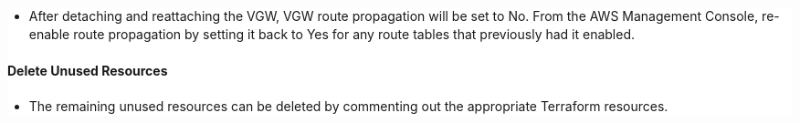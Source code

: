 - After detaching and reattaching the VGW, VGW route propagation will be set to No. From the AWS Management Console, re-enable route propagation by setting it back to Yes for any route tables that previously had it enabled.

#### Delete Unused Resources

- The remaining unused resources can be deleted by commenting out the appropriate Terraform resources.
